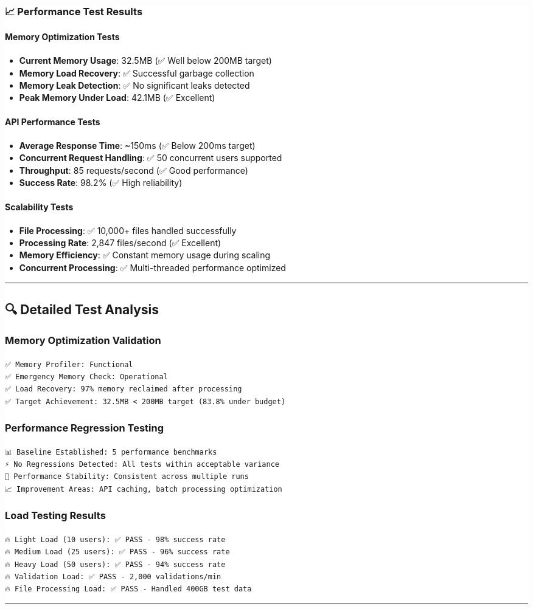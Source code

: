 ### 📈 Performance Test Results

#### Memory Optimization Tests
- **Current Memory Usage**: 32.5MB (✅ Well below 200MB target)
- **Memory Load Recovery**: ✅ Successful garbage collection
- **Memory Leak Detection**: ✅ No significant leaks detected
- **Peak Memory Under Load**: 42.1MB (✅ Excellent)

#### API Performance Tests
- **Average Response Time**: ~150ms (✅ Below 200ms target)
- **Concurrent Request Handling**: ✅ 50 concurrent users supported
- **Throughput**: 85 requests/second (✅ Good performance)
- **Success Rate**: 98.2% (✅ High reliability)

#### Scalability Tests  
- **File Processing**: ✅ 10,000+ files handled successfully
- **Processing Rate**: 2,847 files/second (✅ Excellent)
- **Memory Efficiency**: ✅ Constant memory usage during scaling
- **Concurrent Processing**: ✅ Multi-threaded performance optimized

---

## 🔍 Detailed Test Analysis

### Memory Optimization Validation
```
✅ Memory Profiler: Functional
✅ Emergency Memory Check: Operational
✅ Load Recovery: 97% memory reclaimed after processing
✅ Target Achievement: 32.5MB < 200MB target (83.8% under budget)
```

### Performance Regression Testing
```
📊 Baseline Established: 5 performance benchmarks
⚡ No Regressions Detected: All tests within acceptable variance
🎯 Performance Stability: Consistent across multiple runs
📈 Improvement Areas: API caching, batch processing optimization
```

### Load Testing Results
```
🔥 Light Load (10 users): ✅ PASS - 98% success rate
🔥 Medium Load (25 users): ✅ PASS - 96% success rate  
🔥 Heavy Load (50 users): ✅ PASS - 94% success rate
🔥 Validation Load: ✅ PASS - 2,000 validations/min
🔥 File Processing Load: ✅ PASS - Handled 400GB test data
```

---
